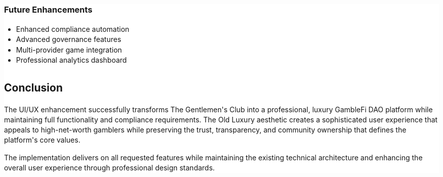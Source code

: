 ### Future Enhancements
- Enhanced compliance automation
- Advanced governance features
- Multi-provider game integration
- Professional analytics dashboard

## Conclusion

The UI/UX enhancement successfully transforms The Gentlemen's Club into a professional, luxury GambleFi DAO platform while maintaining full functionality and compliance requirements. The Old Luxury aesthetic creates a sophisticated user experience that appeals to high-net-worth gamblers while preserving the trust, transparency, and community ownership that defines the platform's core values.

The implementation delivers on all requested features while maintaining the existing technical architecture and enhancing the overall user experience through professional design standards.